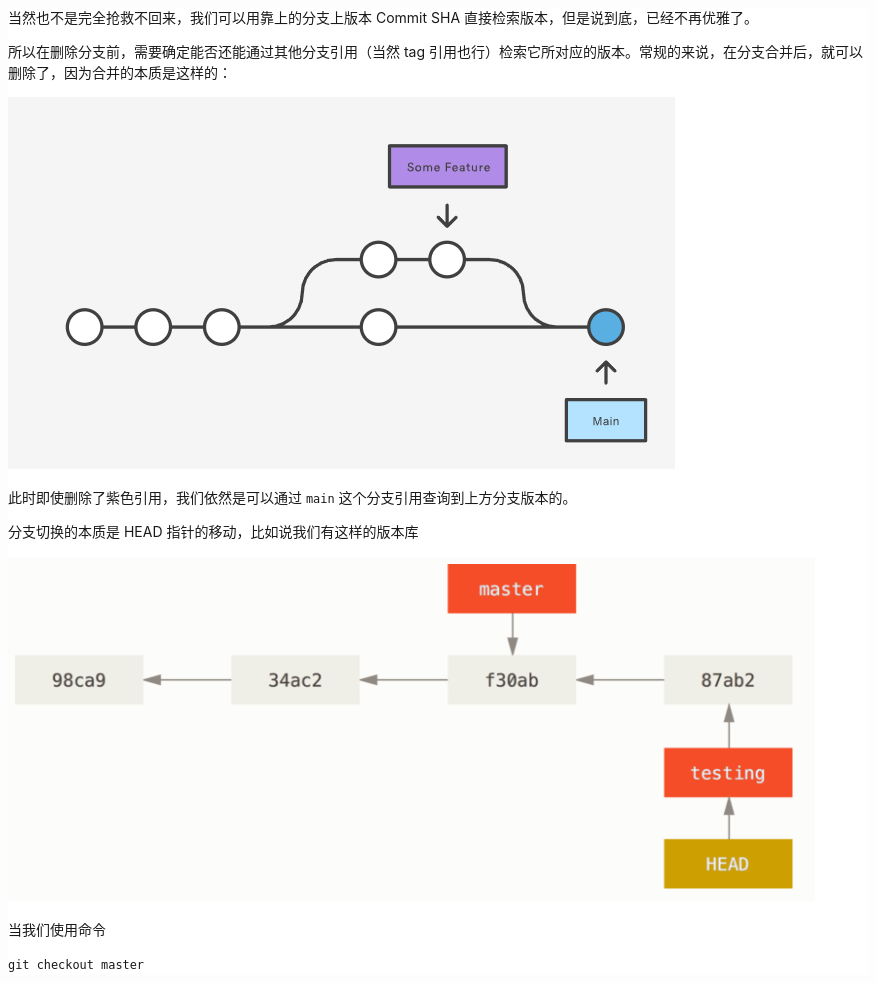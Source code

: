 当然也不是完全抢救不回来，我们可以用靠上的分支上版本 Commit SHA 直接检索版本，但是说到底，已经不再优雅了。

所以在删除分支前，需要确定能否还能通过其他分支引用（当然 tag 引用也行）检索它所对应的版本。常规的来说，在分支合并后，就可以删除了，因为合并的本质是这样的：

![image-20230928100945533](Linux-再谈Git/image-20230928100945533.png)

此时即使删除了紫色引用，我们依然是可以通过 `main` 这个分支引用查询到上方分支版本的。

分支切换的本质是 HEAD 指针的移动，比如说我们有这样的版本库

![image-20230928101828325](Linux-再谈Git/image-20230928101828325.png)

当我们使用命令

```shell
git checkout master
```
